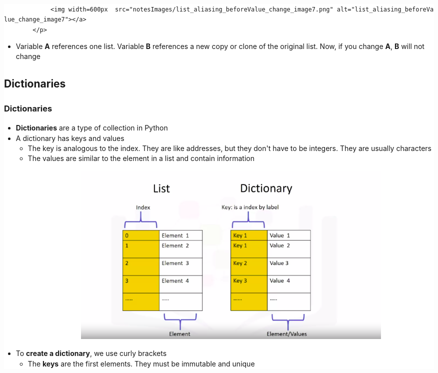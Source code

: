 				 <img width=600px  src="notesImages/list_aliasing_beforeValue_change_image7.png" alt="list_aliasing_beforeValue_change_image7"></a>
			</p>
* Variable **A** references one list. Variable **B** references a new copy or clone of the original list. Now, if you change **A**, **B** will not change

## Dictionaries

### Dictionaries

* **Dictionaries** are a type of collection in Python
* A dictionary has keys and values
	* The key is analogous to the index. They are like addresses, but they don't have to be integers. They are usually characters
	* The values are similar to the element in a list and contain information
		<p align="center">
		  <a href="javascript:void(0)" rel="noopener">
			 <img width=600px  src="notesImages/dict_overview_image1.png" alt="dict_overview_image1"></a>
		</p>
* To **create a dictionary**, we use curly brackets
	* The **keys** are the first elements. They must be immutable and unique